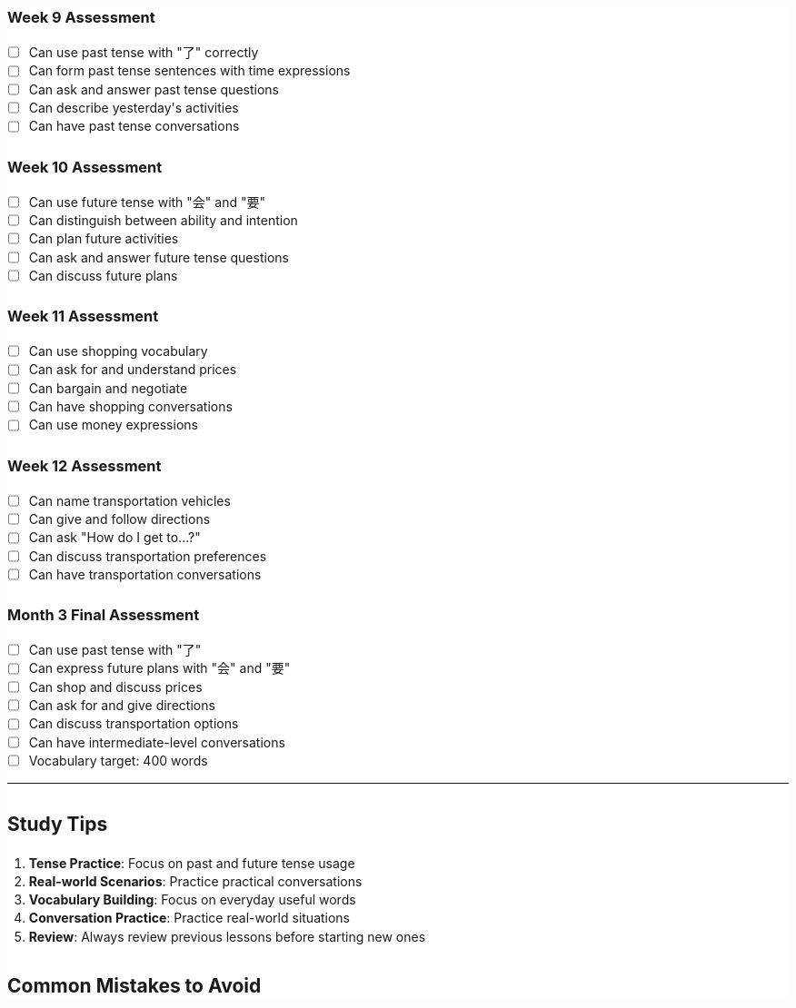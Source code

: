 ### Week 9 Assessment
- [ ] Can use past tense with "了" correctly
- [ ] Can form past tense sentences with time expressions
- [ ] Can ask and answer past tense questions
- [ ] Can describe yesterday's activities
- [ ] Can have past tense conversations

### Week 10 Assessment
- [ ] Can use future tense with "会" and "要"
- [ ] Can distinguish between ability and intention
- [ ] Can plan future activities
- [ ] Can ask and answer future tense questions
- [ ] Can discuss future plans

### Week 11 Assessment
- [ ] Can use shopping vocabulary
- [ ] Can ask for and understand prices
- [ ] Can bargain and negotiate
- [ ] Can have shopping conversations
- [ ] Can use money expressions

### Week 12 Assessment
- [ ] Can name transportation vehicles
- [ ] Can give and follow directions
- [ ] Can ask "How do I get to...?"
- [ ] Can discuss transportation preferences
- [ ] Can have transportation conversations

### Month 3 Final Assessment
- [ ] Can use past tense with "了"
- [ ] Can express future plans with "会" and "要"
- [ ] Can shop and discuss prices
- [ ] Can ask for and give directions
- [ ] Can discuss transportation options
- [ ] Can have intermediate-level conversations
- [ ] Vocabulary target: 400 words

---

## Study Tips

1. **Tense Practice**: Focus on past and future tense usage
2. **Real-world Scenarios**: Practice practical conversations
3. **Vocabulary Building**: Focus on everyday useful words
4. **Conversation Practice**: Practice real-world situations
5. **Review**: Always review previous lessons before starting new ones

## Common Mistakes to Avoid
